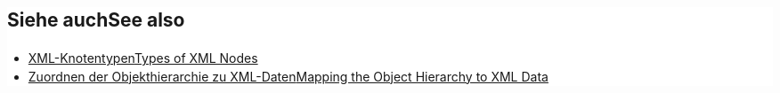 ## <a name="see-also"></a><span data-ttu-id="aa1d1-156">Siehe auch</span><span class="sxs-lookup"><span data-stu-id="aa1d1-156">See also</span></span>

- [<span data-ttu-id="aa1d1-157">XML-Knotentypen</span><span class="sxs-lookup"><span data-stu-id="aa1d1-157">Types of XML Nodes</span></span>](types-of-xml-nodes.md)
- [<span data-ttu-id="aa1d1-158">Zuordnen der Objekthierarchie zu XML-Daten</span><span class="sxs-lookup"><span data-stu-id="aa1d1-158">Mapping the Object Hierarchy to XML Data</span></span>](mapping-the-object-hierarchy-to-xml-data.md)
